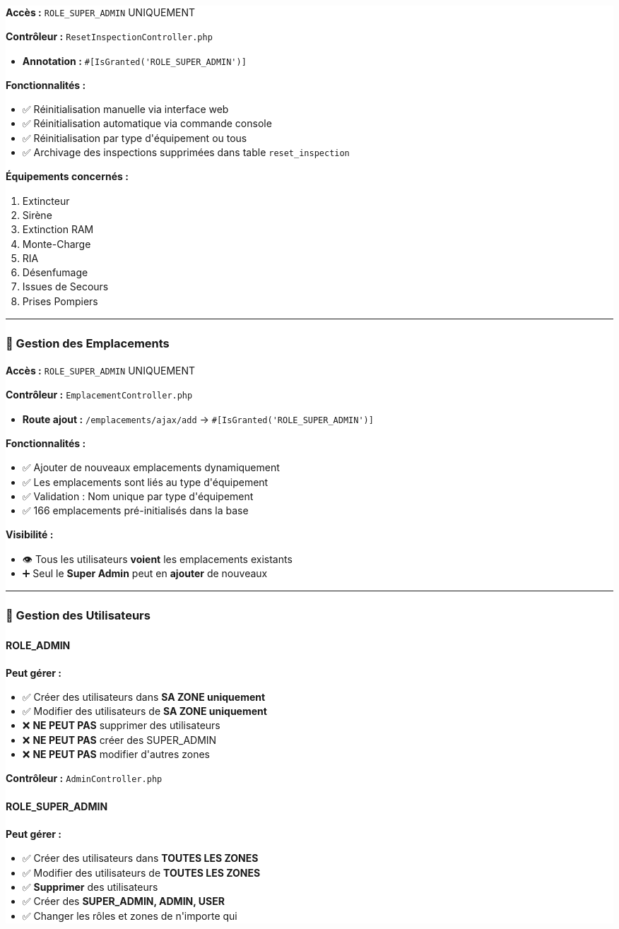 **Accès :** `ROLE_SUPER_ADMIN` UNIQUEMENT

**Contrôleur :** `ResetInspectionController.php`
- **Annotation :** `#[IsGranted('ROLE_SUPER_ADMIN')]`

**Fonctionnalités :**
- ✅ Réinitialisation manuelle via interface web
- ✅ Réinitialisation automatique via commande console
- ✅ Réinitialisation par type d'équipement ou tous
- ✅ Archivage des inspections supprimées dans table `reset_inspection`

**Équipements concernés :**
1. Extincteur
2. Sirène
3. Extinction RAM
4. Monte-Charge
5. RIA
6. Désenfumage
7. Issues de Secours
8. Prises Pompiers

---

### 📍 Gestion des Emplacements

**Accès :** `ROLE_SUPER_ADMIN` UNIQUEMENT

**Contrôleur :** `EmplacementController.php`
- **Route ajout :** `/emplacements/ajax/add` → `#[IsGranted('ROLE_SUPER_ADMIN')]`

**Fonctionnalités :**
- ✅ Ajouter de nouveaux emplacements dynamiquement
- ✅ Les emplacements sont liés au type d'équipement
- ✅ Validation : Nom unique par type d'équipement
- ✅ 166 emplacements pré-initialisés dans la base

**Visibilité :**
- 👁️ Tous les utilisateurs **voient** les emplacements existants
- ➕ Seul le **Super Admin** peut en **ajouter** de nouveaux

---

### 👥 Gestion des Utilisateurs

#### ROLE_ADMIN
**Peut gérer :**
- ✅ Créer des utilisateurs dans **SA ZONE uniquement**
- ✅ Modifier des utilisateurs de **SA ZONE uniquement**
- ❌ **NE PEUT PAS** supprimer des utilisateurs
- ❌ **NE PEUT PAS** créer des SUPER_ADMIN
- ❌ **NE PEUT PAS** modifier d'autres zones

**Contrôleur :** `AdminController.php`

#### ROLE_SUPER_ADMIN
**Peut gérer :**
- ✅ Créer des utilisateurs dans **TOUTES LES ZONES**
- ✅ Modifier des utilisateurs de **TOUTES LES ZONES**
- ✅ **Supprimer** des utilisateurs
- ✅ Créer des **SUPER_ADMIN, ADMIN, USER**
- ✅ Changer les rôles et zones de n'importe qui
